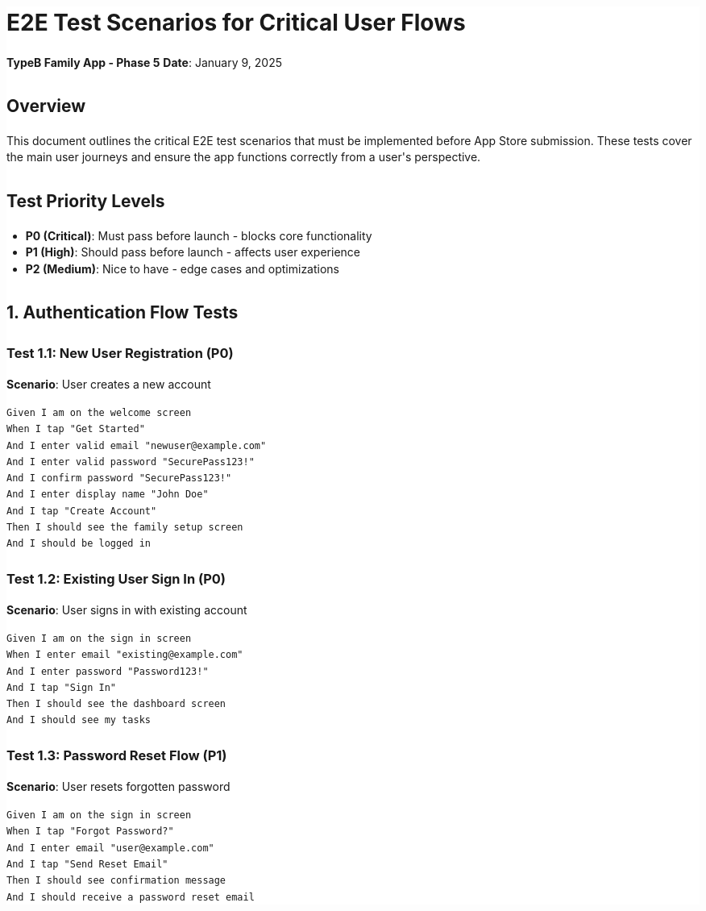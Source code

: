 # E2E Test Scenarios for Critical User Flows
**TypeB Family App - Phase 5**
**Date**: January 9, 2025

## Overview

This document outlines the critical E2E test scenarios that must be implemented before App Store submission. These tests cover the main user journeys and ensure the app functions correctly from a user's perspective.

## Test Priority Levels

- **P0 (Critical)**: Must pass before launch - blocks core functionality
- **P1 (High)**: Should pass before launch - affects user experience
- **P2 (Medium)**: Nice to have - edge cases and optimizations

## 1. Authentication Flow Tests

### Test 1.1: New User Registration (P0)
**Scenario**: User creates a new account
```gherkin
Given I am on the welcome screen
When I tap "Get Started"
And I enter valid email "newuser@example.com"
And I enter valid password "SecurePass123!"
And I confirm password "SecurePass123!"
And I enter display name "John Doe"
And I tap "Create Account"
Then I should see the family setup screen
And I should be logged in
```

### Test 1.2: Existing User Sign In (P0)
**Scenario**: User signs in with existing account
```gherkin
Given I am on the sign in screen
When I enter email "existing@example.com"
And I enter password "Password123!"
And I tap "Sign In"
Then I should see the dashboard screen
And I should see my tasks
```

### Test 1.3: Password Reset Flow (P1)
**Scenario**: User resets forgotten password
```gherkin
Given I am on the sign in screen
When I tap "Forgot Password?"
And I enter email "user@example.com"
And I tap "Send Reset Email"
Then I should see confirmation message
And I should receive a password reset email
```
